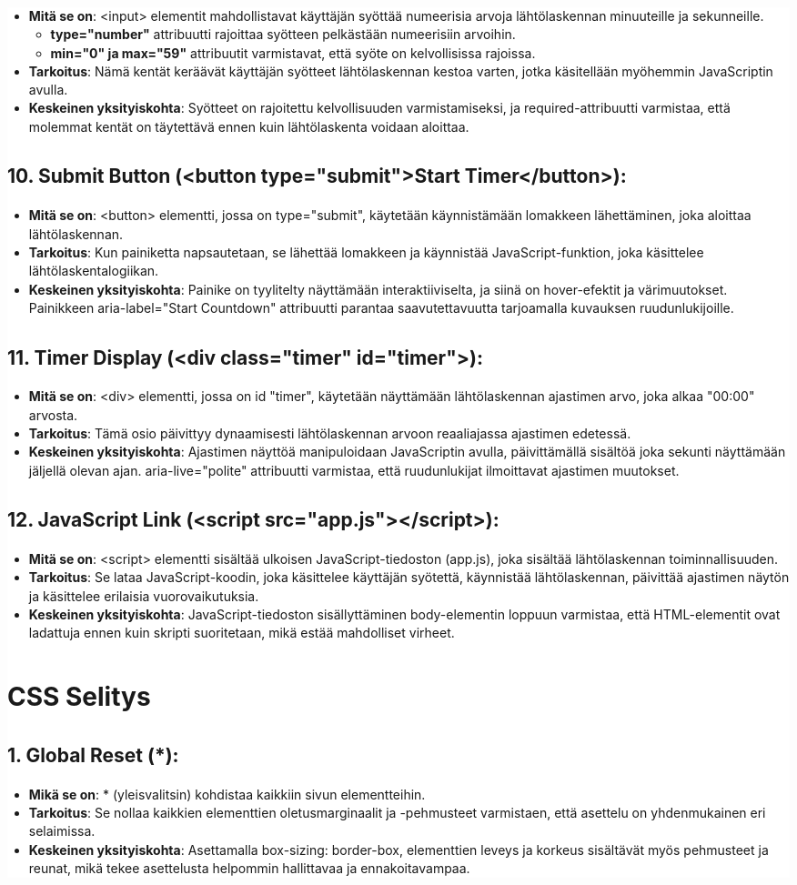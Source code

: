 - **Mitä se on**: &lt;input> elementit mahdollistavat käyttäjän syöttää numeerisia arvoja lähtölaskennan minuuteille ja sekunneille.
  - **type="number"** attribuutti rajoittaa syötteen pelkästään numeerisiin arvoihin.
  - **min="0" ja max="59"** attribuutit varmistavat, että syöte on kelvollisissa rajoissa.
- **Tarkoitus**: Nämä kentät keräävät käyttäjän syötteet lähtölaskennan kestoa varten, jotka käsitellään myöhemmin JavaScriptin avulla.
- **Keskeinen yksityiskohta**: Syötteet on rajoitettu kelvollisuuden varmistamiseksi, ja required-attribuutti varmistaa, että molemmat kentät on täytettävä ennen kuin lähtölaskenta voidaan aloittaa.

## 10. Submit Button (&lt;button type="submit">Start Timer&lt;/button>):

- **Mitä se on**: &lt;button> elementti, jossa on type="submit", käytetään käynnistämään lomakkeen lähettäminen, joka aloittaa lähtölaskennan.
- **Tarkoitus**: Kun painiketta napsautetaan, se lähettää lomakkeen ja käynnistää JavaScript-funktion, joka käsittelee lähtölaskentalogiikan.
- **Keskeinen yksityiskohta**: Painike on tyylitelty näyttämään interaktiiviselta, ja siinä on hover-efektit ja värimuutokset. Painikkeen aria-label="Start Countdown" attribuutti parantaa saavutettavuutta tarjoamalla kuvauksen ruudunlukijoille.

## 11. Timer Display (&lt;div class="timer" id="timer">):

- **Mitä se on**: &lt;div> elementti, jossa on id "timer", käytetään näyttämään lähtölaskennan ajastimen arvo, joka alkaa "00:00" arvosta.
- **Tarkoitus**: Tämä osio päivittyy dynaamisesti lähtölaskennan arvoon reaaliajassa ajastimen edetessä.
- **Keskeinen yksityiskohta**: Ajastimen näyttöä manipuloidaan JavaScriptin avulla, päivittämällä sisältöä joka sekunti näyttämään jäljellä olevan ajan. aria-live="polite" attribuutti varmistaa, että ruudunlukijat ilmoittavat ajastimen muutokset.

## 12. JavaScript Link (&lt;script src="app.js">&lt;/script>):

- **Mitä se on**: &lt;script> elementti sisältää ulkoisen JavaScript-tiedoston (app.js), joka sisältää lähtölaskennan toiminnallisuuden.
- **Tarkoitus**: Se lataa JavaScript-koodin, joka käsittelee käyttäjän syötettä, käynnistää lähtölaskennan, päivittää ajastimen näytön ja käsittelee erilaisia vuorovaikutuksia.
- **Keskeinen yksityiskohta**: JavaScript-tiedoston sisällyttäminen body-elementin loppuun varmistaa, että HTML-elementit ovat ladattuja ennen kuin skripti suoritetaan, mikä estää mahdolliset virheet.

# CSS Selitys

## 1. Global Reset (\*):

- **Mikä se on**: \* (yleisvalitsin) kohdistaa kaikkiin sivun elementteihin.
- **Tarkoitus**: Se nollaa kaikkien elementtien oletusmarginaalit ja -pehmusteet varmistaen, että asettelu on yhdenmukainen eri selaimissa.
- **Keskeinen yksityiskohta**: Asettamalla box-sizing: border-box, elementtien leveys ja korkeus sisältävät myös pehmusteet ja reunat, mikä tekee asettelusta helpommin hallittavaa ja ennakoitavampaa.
